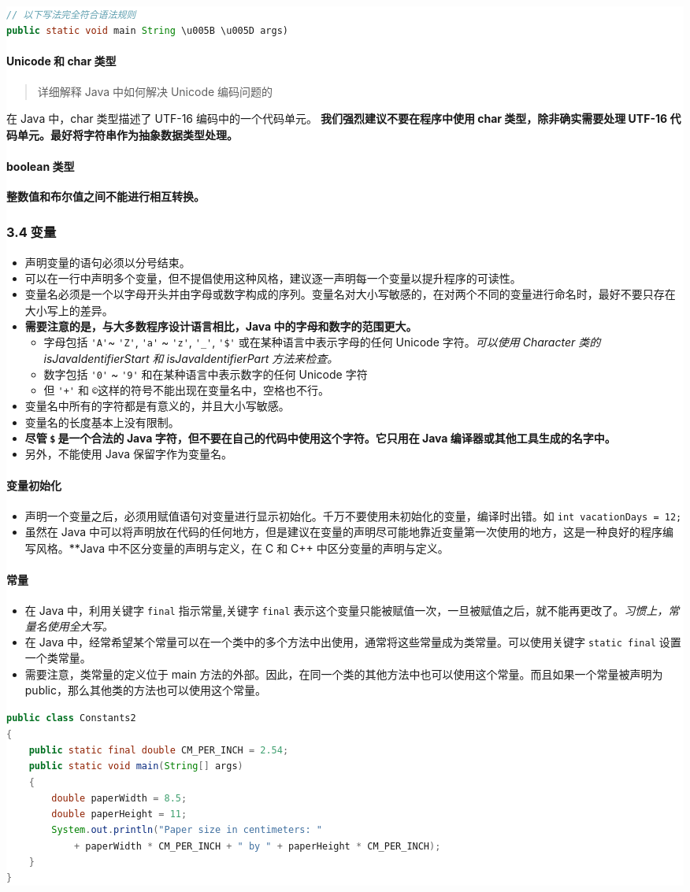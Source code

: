 ```java
// 以下写法完全符合语法规则
public static void main String \u005B \u005D args)
```

#### Unicode 和 char 类型

> 详细解释 Java 中如何解决 Unicode 编码问题的

在 Java 中，char 类型描述了 UTF-16 编码中的一个代码单元。
**我们强烈建议不要在程序中使用 char 类型，除非确实需要处理 UTF-16 代码单元。最好将字符串作为抽象数据类型处理。**

#### boolean 类型

**整数值和布尔值之间不能进行相互转换。**

### 3.4 变量

* 声明变量的语句必须以分号结束。
* 可以在一行中声明多个变量，但不提倡使用这种风格，建议逐一声明每一个变量以提升程序的可读性。
* 变量名必须是一个以字母开头并由字母或数字构成的序列。变量名对大小写敏感的，在对两个不同的变量进行命名时，最好不要只存在大小写上的差异。
* **需要注意的是，与大多数程序设计语言相比，Java 中的字母和数字的范围更大。**
    * 字母包括 `'A'`~ `'Z'`, `'a'` ~ `'z'`, `'_'`, `'$'` 或在某种语言中表示字母的任何 Unicode 字符。*可以使用 Character 类的 isJavaIdentifierStart 和 isJavaIdentifierPart 方法来检查。*
    * 数字包括 `'0'` ~ `'9'` 和在某种语言中表示数字的任何 Unicode 字符
    * 但 `'+'` 和 `©`这样的符号不能出现在变量名中，空格也不行。
* 变量名中所有的字符都是有意义的，并且大小写敏感。
* 变量名的长度基本上没有限制。
* **尽管 `$` 是一个合法的 Java 字符，但不要在自己的代码中使用这个字符。它只用在 Java 编译器或其他工具生成的名字中。**
* 另外，不能使用 Java 保留字作为变量名。

#### 变量初始化

* 声明一个变量之后，必须用赋值语句对变量进行显示初始化。千万不要使用未初始化的变量，编译时出错。如 `int vacationDays = 12;`
* 虽然在 Java 中可以将声明放在代码的任何地方，但是建议在变量的声明尽可能地靠近变量第一次使用的地方，这是一种良好的程序编写风格。**Java 中不区分变量的声明与定义，在 C 和 C++ 中区分变量的声明与定义。

#### 常量

* 在  Java 中，利用关键字 `final` 指示常量,关键字 `final` 表示这个变量只能被赋值一次，一旦被赋值之后，就不能再更改了。*习惯上，常量名使用全大写。*
* 在 Java 中，经常希望某个常量可以在一个类中的多个方法中出使用，通常将这些常量成为类常量。可以使用关键字 `static final` 设置一个类常量。
* 需要注意，类常量的定义位于 main 方法的外部。因此，在同一个类的其他方法中也可以使用这个常量。而且如果一个常量被声明为 public，那么其他类的方法也可以使用这个常量。

```java
public class Constants2
{
    public static final double CM_PER_INCH = 2.54;
    public static void main(String[] args)
    {
        double paperWidth = 8.5;
        double paperHeight = 11;
        System.out.println("Paper size in centimeters: "
            + paperWidth * CM_PER_INCH + " by " + paperHeight * CM_PER_INCH);
    }
}
```
